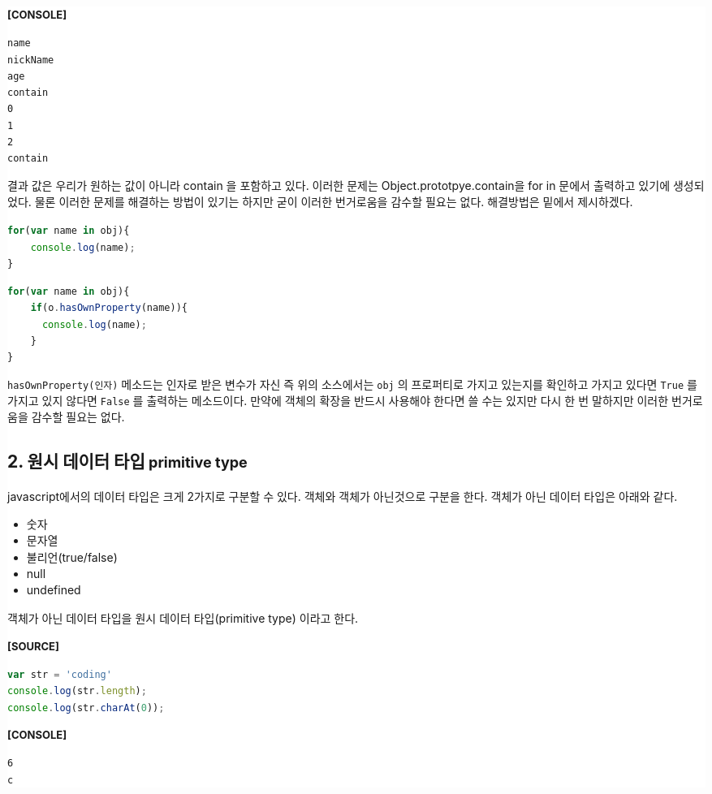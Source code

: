 <span style = "font-size:small">**[CONSOLE]**</span>

```
name
nickName
age
contain
0
1
2
contain
```

결과 값은 우리가 원하는 값이 아니라 contain 을 포함하고 있다. 이러한 문제는 Object.prototpye.contain을 for in 문에서 출력하고 있기에 생성되었다. 물론 이러한 문제를 해결하는 방법이 있기는 하지만 굳이 이러한 번거로움을 감수할 필요는 없다. 해결방법은 밑에서 제시하겠다.

```javascript
for(var name in obj){
    console.log(name);
}
```

```javascript
for(var name in obj){
    if(o.hasOwnProperty(name)){
      console.log(name);
    }
}
```
`hasOwnProperty(인자)` 메소드는 인자로 받은 변수가 자신 즉 위의 소스에서는 `obj` 의 프로퍼티로 가지고 있는지를 확인하고 가지고 있다면 `True` 를 가지고 있지 않다면 `False` 를 출력하는 메소드이다. 만약에 객체의 확장을 반드시 사용해야 한다면 쓸 수는 있지만 다시 한 번 말하지만 이러한 번거로움을 감수할 필요는 없다.

## 2. 원시 데이터 타입<span style="font-size : 18px"> primitive type</span>
javascript에서의 데이터 타입은 크게 2가지로 구분할 수 있다. 객체와 객체가 아닌것으로 구분을 한다. 객체가 아닌 데이터 타입은 아래와 같다.

* 숫자
* 문자열
* 불리언(true/false)
* null
* undefined

객체가 아닌 데이터 타입을 원시 데이터 타입(primitive type) 이라고 한다.

<span style = "font-size:small">**[SOURCE]**</span>

```javascript
var str = 'coding'
console.log(str.length);
console.log(str.charAt(0));
```

<span style = "font-size:small">**[CONSOLE]**</span>

```
6
c
```

